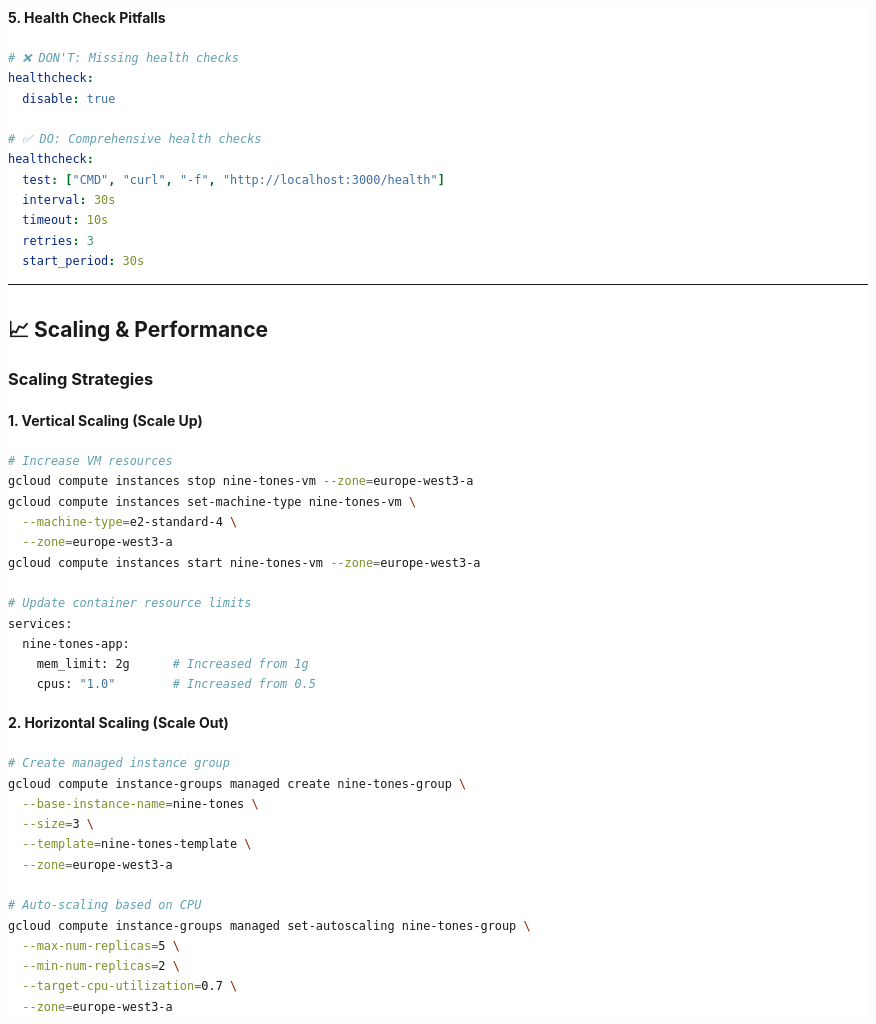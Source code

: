 #### 5. **Health Check Pitfalls**
```yaml
# ❌ DON'T: Missing health checks
healthcheck:
  disable: true

# ✅ DO: Comprehensive health checks
healthcheck:
  test: ["CMD", "curl", "-f", "http://localhost:3000/health"]
  interval: 30s
  timeout: 10s
  retries: 3
  start_period: 30s
```

---

## 📈 Scaling & Performance

### Scaling Strategies

#### 1. **Vertical Scaling (Scale Up)**
```bash
# Increase VM resources
gcloud compute instances stop nine-tones-vm --zone=europe-west3-a
gcloud compute instances set-machine-type nine-tones-vm \
  --machine-type=e2-standard-4 \
  --zone=europe-west3-a
gcloud compute instances start nine-tones-vm --zone=europe-west3-a

# Update container resource limits
services:
  nine-tones-app:
    mem_limit: 2g      # Increased from 1g
    cpus: "1.0"        # Increased from 0.5
```

#### 2. **Horizontal Scaling (Scale Out)**
```bash
# Create managed instance group
gcloud compute instance-groups managed create nine-tones-group \
  --base-instance-name=nine-tones \
  --size=3 \
  --template=nine-tones-template \
  --zone=europe-west3-a

# Auto-scaling based on CPU
gcloud compute instance-groups managed set-autoscaling nine-tones-group \
  --max-num-replicas=5 \
  --min-num-replicas=2 \
  --target-cpu-utilization=0.7 \
  --zone=europe-west3-a
```

